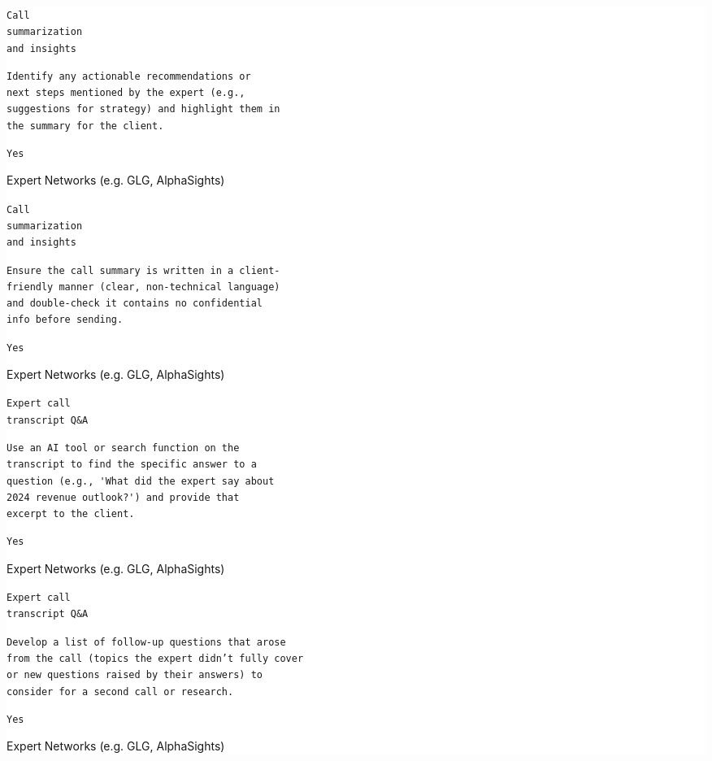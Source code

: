 ```
Call
summarization
and insights
```
```
Identify any actionable recommendations or
next steps mentioned by the expert (e.g.,
suggestions for strategy) and highlight them in
the summary for the client.
```
```
Yes
```
Expert Networks
(e.g. GLG,
AlphaSights)

```
Call
summarization
and insights
```
```
Ensure the call summary is written in a client-
friendly manner (clear, non-technical language)
and double-check it contains no confidential
info before sending.
```
```
Yes
```
Expert Networks
(e.g. GLG,
AlphaSights)

```
Expert call
transcript Q&A
```
```
Use an AI tool or search function on the
transcript to find the specific answer to a
question (e.g., 'What did the expert say about
2024 revenue outlook?') and provide that
excerpt to the client.
```
```
Yes
```
Expert Networks
(e.g. GLG,
AlphaSights)

```
Expert call
transcript Q&A
```
```
Develop a list of follow-up questions that arose
from the call (topics the expert didn’t fully cover
or new questions raised by their answers) to
consider for a second call or research.
```
```
Yes
```
Expert Networks
(e.g. GLG,
AlphaSights)